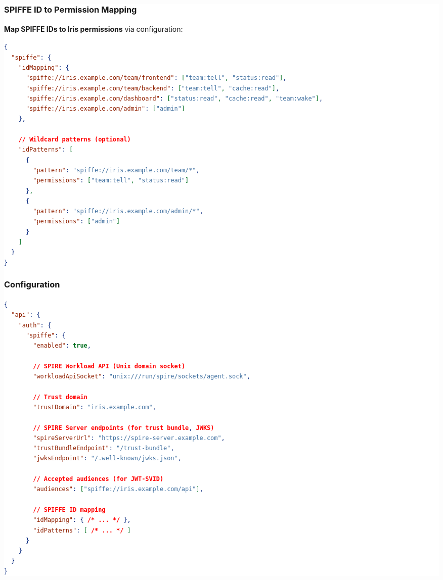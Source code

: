 ### SPIFFE ID to Permission Mapping

**Map SPIFFE IDs to Iris permissions** via configuration:

```json
{
  "spiffe": {
    "idMapping": {
      "spiffe://iris.example.com/team/frontend": ["team:tell", "status:read"],
      "spiffe://iris.example.com/team/backend": ["team:tell", "cache:read"],
      "spiffe://iris.example.com/dashboard": ["status:read", "cache:read", "team:wake"],
      "spiffe://iris.example.com/admin": ["admin"]
    },

    // Wildcard patterns (optional)
    "idPatterns": [
      {
        "pattern": "spiffe://iris.example.com/team/*",
        "permissions": ["team:tell", "status:read"]
      },
      {
        "pattern": "spiffe://iris.example.com/admin/*",
        "permissions": ["admin"]
      }
    ]
  }
}
```

### Configuration

```json
{
  "api": {
    "auth": {
      "spiffe": {
        "enabled": true,

        // SPIRE Workload API (Unix domain socket)
        "workloadApiSocket": "unix:///run/spire/sockets/agent.sock",

        // Trust domain
        "trustDomain": "iris.example.com",

        // SPIRE Server endpoints (for trust bundle, JWKS)
        "spireServerUrl": "https://spire-server.example.com",
        "trustBundleEndpoint": "/trust-bundle",
        "jwksEndpoint": "/.well-known/jwks.json",

        // Accepted audiences (for JWT-SVID)
        "audiences": ["spiffe://iris.example.com/api"],

        // SPIFFE ID mapping
        "idMapping": { /* ... */ },
        "idPatterns": [ /* ... */ ]
      }
    }
  }
}
```
